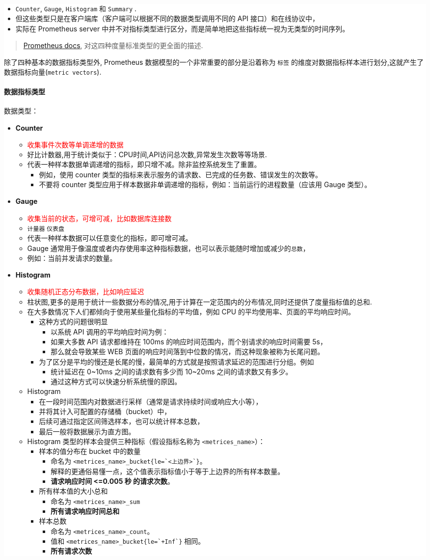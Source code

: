 - `Counter`, `Gauge`, `Histogram` 和 `Summary` .
- 但这些类型只是在客户端库（客户端可以根据不同的数据类型调用不同的 API 接口）和在线协议中，
- 实际在 Prometheus server 中并不对指标类型进行区分，而是简单地把这些指标统一视为无类型的时间序列。


> [Prometheus docs](https://prometheus.io/docs/concepts/metric_types/), 对这四种度量标准类型的更全面的描述.

除了四种基本的数据指标类型外, Prometheus 数据模型的一个非常重要的部分是沿着称为 `标签` 的维度对数据指标样本进行划分,这就产生了数据指标向量(`metric vectors`).


#### 数据指标类型

数据类型：
- **Counter**

  - <font color=red> 收集事件次数等单调递增的数据 </font>
  - 好比计数器,用于统计类似于：CPU时间,API访问总次数,异常发生次数等等场景.
  - 代表一种样本数据单调递增的指标，即只增不减。除非监控系统发生了重置。
    - 例如，使用 counter 类型的指标来表示服务的请求数、已完成的任务数、错误发生的次数等。
    - 不要将 counter 类型应用于样本数据非单调递增的指标，例如：当前运行的进程数量（应该用 Gauge 类型）。

- **Gauge**

  - <font color=red> 收集当前的状态，可增可减，比如数据库连接数 </font>
  - `计量器` `仪表盘`
  - 代表一种样本数据可以任意变化的指标，即可增可减。
  - Gauge 通常用于像温度或者内存使用率这种指标数据，也可以表示能随时增加或减少的`总数`，
  - 例如：当前并发请求的数量。

- **Histogram**

  - <font color=red> 收集随机正态分布数据，比如响应延迟 </font>
  - 柱状图,更多的是用于统计一些数据分布的情况,用于计算在一定范围内的分布情况,同时还提供了度量指标值的总和.
  - 在大多数情况下人们都倾向于使用某些量化指标的平均值，例如 CPU 的平均使用率、页面的平均响应时间。
    - 这种方式的问题很明显
      - 以系统 API 调用的平均响应时间为例：
      - 如果大多数 API 请求都维持在 100ms 的响应时间范围内，而个别请求的响应时间需要 5s，
      - 那么就会导致某些 WEB 页面的响应时间落到中位数的情况，而这种现象被称为长尾问题。
    - 为了区分是平均的慢还是长尾的慢，最简单的方式就是按照请求延迟的范围进行分组。例如
      - 统计延迟在 0~10ms 之间的请求数有多少而 10~20ms 之间的请求数又有多少。
      - 通过这种方式可以快速分析系统慢的原因。
  - Histogram
    - 在一段时间范围内对数据进行采样（通常是请求持续时间或响应大小等），
    - 并将其计入可配置的存储桶（bucket）中，
    - 后续可通过指定区间筛选样本，也可以统计样本总数，
    - 最后一般将数据展示为直方图。
  - Histogram 类型的样本会提供三种指标（假设指标名称为 `<metrices_name>`）：
    - 样本的值分布在 bucket 中的数量
      - 命名为 ```<metrices_name>_bucket{le=`<上边界>`}```。
      - 解释的更通俗易懂一点，这个值表示指标值小于等于上边界的所有样本数量。
      - **请求响应时间 <=0.005 秒 的请求次数**。
    - 所有样本值的大小总和
      - 命名为 `<metrices_name>_sum`
      - **所有请求响应时间总和**
    - 样本总数
      - 命名为 `<metrices_name>_count`。
      - 值和 ```<metrices_name>_bucket{le=`+Inf`}``` 相同。
      - **所有请求次数**

